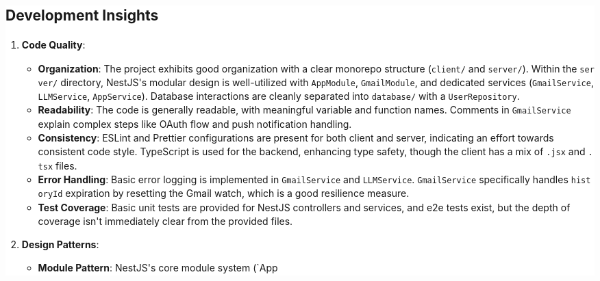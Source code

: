 ## Development Insights

1.  **Code Quality**:
    *   **Organization**: The project exhibits good organization with a clear monorepo structure (`client/` and `server/`). Within the `server/` directory, NestJS's modular design is well-utilized with `AppModule`, `GmailModule`, and dedicated services (`GmailService`, `LLMService`, `AppService`). Database interactions are cleanly separated into `database/` with a `UserRepository`.
    *   **Readability**: The code is generally readable, with meaningful variable and function names. Comments in `GmailService` explain complex steps like OAuth flow and push notification handling.
    *   **Consistency**: ESLint and Prettier configurations are present for both client and server, indicating an effort towards consistent code style. TypeScript is used for the backend, enhancing type safety, though the client has a mix of `.jsx` and `.tsx` files.
    *   **Error Handling**: Basic error logging is implemented in `GmailService` and `LLMService`. `GmailService` specifically handles `historyId` expiration by resetting the Gmail watch, which is a good resilience measure.
    *   **Test Coverage**: Basic unit tests are provided for NestJS controllers and services, and e2e tests exist, but the depth of coverage isn't immediately clear from the provided files.

2.  **Design Patterns**:
    *   **Module Pattern**: NestJS's core module system (`App